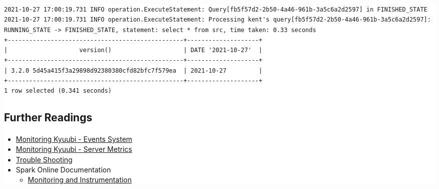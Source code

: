 ```log
2021-10-27 17:00:19.731 INFO operation.ExecuteStatement: Query[fb5f57d2-2b50-4a46-961b-3a5c6a2d2597] in FINISHED_STATE
2021-10-27 17:00:19.731 INFO operation.ExecuteStatement: Processing kent's query[fb5f57d2-2b50-4a46-961b-3a5c6a2d2597]: RUNNING_STATE -> FINISHED_STATE, statement: select * from src, time taken: 0.33 seconds
+-------------------------------------------------+--------------------+
|                    version()                    | DATE '2021-10-27'  |
+-------------------------------------------------+--------------------+
| 3.2.0 5d45a415f3a29898d92380380cfd82bfc7f579ea  | 2021-10-27         |
+-------------------------------------------------+--------------------+
1 row selected (0.341 seconds)
```

## Further Readings

- [Monitoring Kyuubi - Events System](events.md)
- [Monitoring Kyuubi - Server Metrics](metrics.md)
- [Trouble Shooting](trouble_shooting.md)
- Spark Online Documentation
  - [Monitoring and Instrumentation](https://spark.apache.org/docs/latest/monitoring.html)

